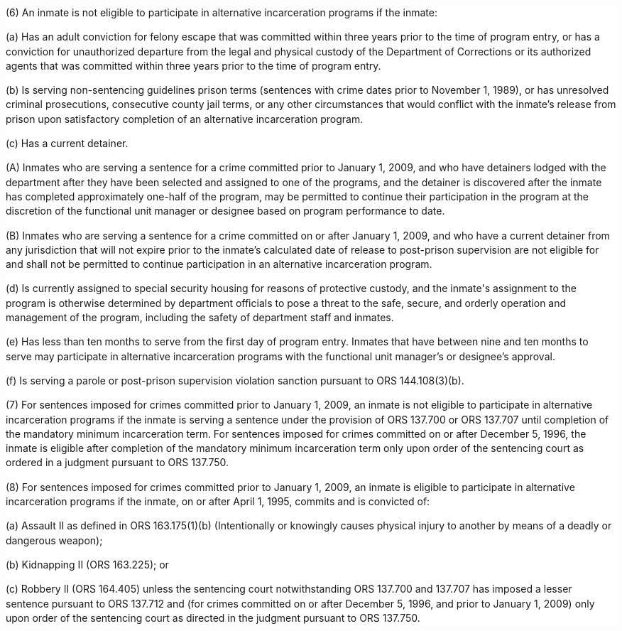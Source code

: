 (6) An inmate is not eligible to participate in alternative incarceration programs if the inmate:

(a) Has an adult conviction for felony escape that was committed within three years prior to the time of program entry, or has a conviction for unauthorized departure from the legal and physical custody of the Department of Corrections or its authorized agents that was committed within three years prior to the time of program entry.

(b) Is serving non-sentencing guidelines prison terms (sentences with crime dates prior to November 1, 1989), or has unresolved criminal prosecutions, consecutive county jail terms, or any other circumstances that would conflict with the inmate’s release from prison upon satisfactory completion of an alternative incarceration program.

(c) Has a current detainer.

(A) Inmates who are serving a sentence for a crime committed prior to January 1, 2009, and who have detainers lodged with the department after they have been selected and assigned to one of the programs, and the detainer is discovered after the inmate has completed approximately one-half of the program, may be permitted to continue their participation in the program at the discretion of the functional unit manager or designee based on program performance to date.

(B) Inmates who are serving a sentence for a crime committed on or after January 1, 2009, and who have a current detainer from any jurisdiction that will not expire prior to the inmate’s calculated date of release to post-prison supervision are not eligible for and shall not be permitted to continue participation in an alternative incarceration program.

(d) Is currently assigned to special security housing for reasons of protective custody, and the inmate's assignment to the program is otherwise determined by department officials to pose a threat to the safe, secure, and orderly operation and management of the program, including the safety of department staff and inmates.

(e) Has less than ten months to serve from the first day of program entry. Inmates that have between nine and ten months to serve may participate in alternative incarceration programs with the functional unit manager’s or designee’s approval.

(f) Is serving a parole or post-prison supervision violation sanction pursuant to ORS 144.108(3)(b).

(7) For sentences imposed for crimes committed prior to January 1, 2009, an inmate is not eligible to participate in alternative incarceration programs if the inmate is serving a sentence under the provision of ORS 137.700 or ORS 137.707 until completion of the mandatory minimum incarceration term. For sentences imposed for crimes committed on or after December 5, 1996, the inmate is eligible after completion of the mandatory minimum incarceration term only upon order of the sentencing court as ordered in a judgment pursuant to ORS 137.750.

(8) For sentences imposed for crimes committed prior to January 1, 2009, an inmate is eligible to participate in alternative incarceration programs if the inmate, on or after April 1, 1995, commits and is convicted of:

(a) Assault II as defined in ORS 163.175(1)(b) (Intentionally or knowingly causes physical injury to another by means of a deadly or dangerous weapon);

(b) Kidnapping II (ORS 163.225); or

(c) Robbery II (ORS 164.405) unless the sentencing court notwithstanding ORS 137.700 and 137.707 has imposed a lesser sentence pursuant to ORS 137.712 and (for crimes committed on or after December 5, 1996, and prior to January 1, 2009) only upon order of the sentencing court as directed in the judgment pursuant to ORS 137.750.
